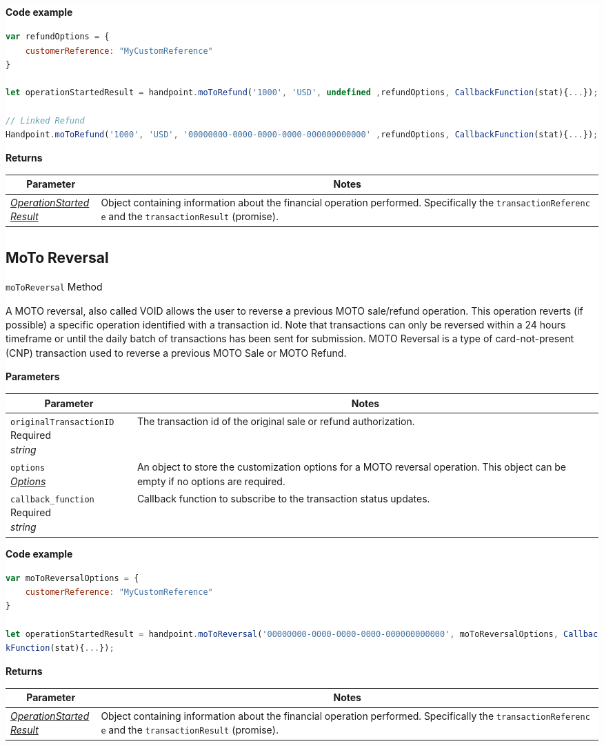 **Code example**

```javascript
var refundOptions = {
    customerReference: "MyCustomReference"
}

let operationStartedResult = handpoint.moToRefund('1000', 'USD', undefined ,refundOptions, CallbackFunction(stat){...});

// Linked Refund
Handpoint.moToRefund('1000', 'USD', '00000000-0000-0000-0000-000000000000' ,refundOptions, CallbackFunction(stat){...});
```

**Returns**

| Parameter      | Notes |
| ----------- | ----------- |
| *[OperationStartedResult](javascriptobjects.md#operation-started-result)*| Object containing information about the financial operation performed. Specifically the `transactionReference` and the `transactionResult` (promise).|


## MoTo Reversal

`moToReversal` <span class="badge badge--info">Method</span>

A MOTO reversal, also called VOID allows the user to reverse a previous MOTO sale/refund operation. This operation reverts (if possible) a specific operation identified with a transaction id. Note that transactions can only be reversed within a 24 hours timeframe or until the daily batch of transactions has been sent for submission. MOTO Reversal is a type of card-not-present (CNP) transaction used to reverse a previous MOTO Sale or MOTO Refund.

**Parameters**

| Parameter      | Notes |
| ----------- | ----------- |
| `originalTransactionID` <span class="badge badge--primary">Required</span>   <br />*string*   |The transaction id of the original sale or refund authorization.|
| `options`  <br />[*Options*](javascriptobjects.md#26)   | An object to store the customization options for a MOTO reversal operation. This object can be empty if no options are required.|
| `callback_function` <span class="badge badge--primary">Required</span>   <br />*string*   | Callback function to subscribe to the transaction status updates.|

**Code example**

```javascript
var moToReversalOptions = {
    customerReference: "MyCustomReference"
}

let operationStartedResult = handpoint.moToReversal('00000000-0000-0000-0000-000000000000', moToReversalOptions, CallbackFunction(stat){...});
```

**Returns**

| Parameter      | Notes |
| ----------- | ----------- |
|  *[OperationStartedResult](javascriptobjects.md#operation-started-result)*| Object containing information about the financial operation performed. Specifically the `transactionReference` and the `transactionResult` (promise).|
